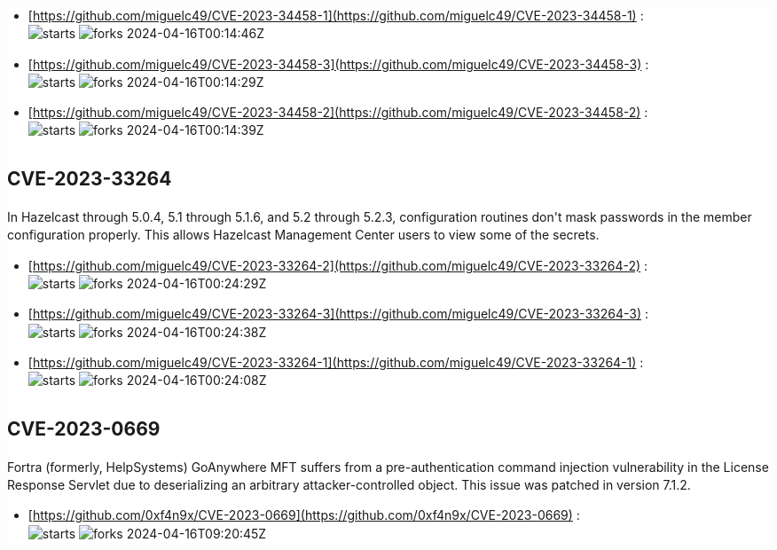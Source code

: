 - [https://github.com/miguelc49/CVE-2023-34458-1](https://github.com/miguelc49/CVE-2023-34458-1) :  
![starts](https://img.shields.io/github/stars/miguelc49/CVE-2023-34458-1.svg) 
![forks](https://img.shields.io/github/forks/miguelc49/CVE-2023-34458-1.svg) 
2024-04-16T00:14:46Z

- [https://github.com/miguelc49/CVE-2023-34458-3](https://github.com/miguelc49/CVE-2023-34458-3) :  
![starts](https://img.shields.io/github/stars/miguelc49/CVE-2023-34458-3.svg) 
![forks](https://img.shields.io/github/forks/miguelc49/CVE-2023-34458-3.svg) 
2024-04-16T00:14:29Z

- [https://github.com/miguelc49/CVE-2023-34458-2](https://github.com/miguelc49/CVE-2023-34458-2) :  
![starts](https://img.shields.io/github/stars/miguelc49/CVE-2023-34458-2.svg) 
![forks](https://img.shields.io/github/forks/miguelc49/CVE-2023-34458-2.svg) 
2024-04-16T00:14:39Z

## CVE-2023-33264
 In Hazelcast through 5.0.4, 5.1 through 5.1.6, and 5.2 through 5.2.3, configuration routines don't mask passwords in the member configuration properly. This allows Hazelcast Management Center users to view some of the secrets.

- [https://github.com/miguelc49/CVE-2023-33264-2](https://github.com/miguelc49/CVE-2023-33264-2) :  
![starts](https://img.shields.io/github/stars/miguelc49/CVE-2023-33264-2.svg) 
![forks](https://img.shields.io/github/forks/miguelc49/CVE-2023-33264-2.svg) 
2024-04-16T00:24:29Z

- [https://github.com/miguelc49/CVE-2023-33264-3](https://github.com/miguelc49/CVE-2023-33264-3) :  
![starts](https://img.shields.io/github/stars/miguelc49/CVE-2023-33264-3.svg) 
![forks](https://img.shields.io/github/forks/miguelc49/CVE-2023-33264-3.svg) 
2024-04-16T00:24:38Z

- [https://github.com/miguelc49/CVE-2023-33264-1](https://github.com/miguelc49/CVE-2023-33264-1) :  
![starts](https://img.shields.io/github/stars/miguelc49/CVE-2023-33264-1.svg) 
![forks](https://img.shields.io/github/forks/miguelc49/CVE-2023-33264-1.svg) 
2024-04-16T00:24:08Z

## CVE-2023-0669
 Fortra (formerly, HelpSystems) GoAnywhere MFT suffers from a pre-authentication command injection vulnerability in the License Response Servlet due to deserializing an arbitrary attacker-controlled object. This issue was patched in version 7.1.2.

- [https://github.com/0xf4n9x/CVE-2023-0669](https://github.com/0xf4n9x/CVE-2023-0669) :  
![starts](https://img.shields.io/github/stars/0xf4n9x/CVE-2023-0669.svg) 
![forks](https://img.shields.io/github/forks/0xf4n9x/CVE-2023-0669.svg) 
2024-04-16T09:20:45Z
